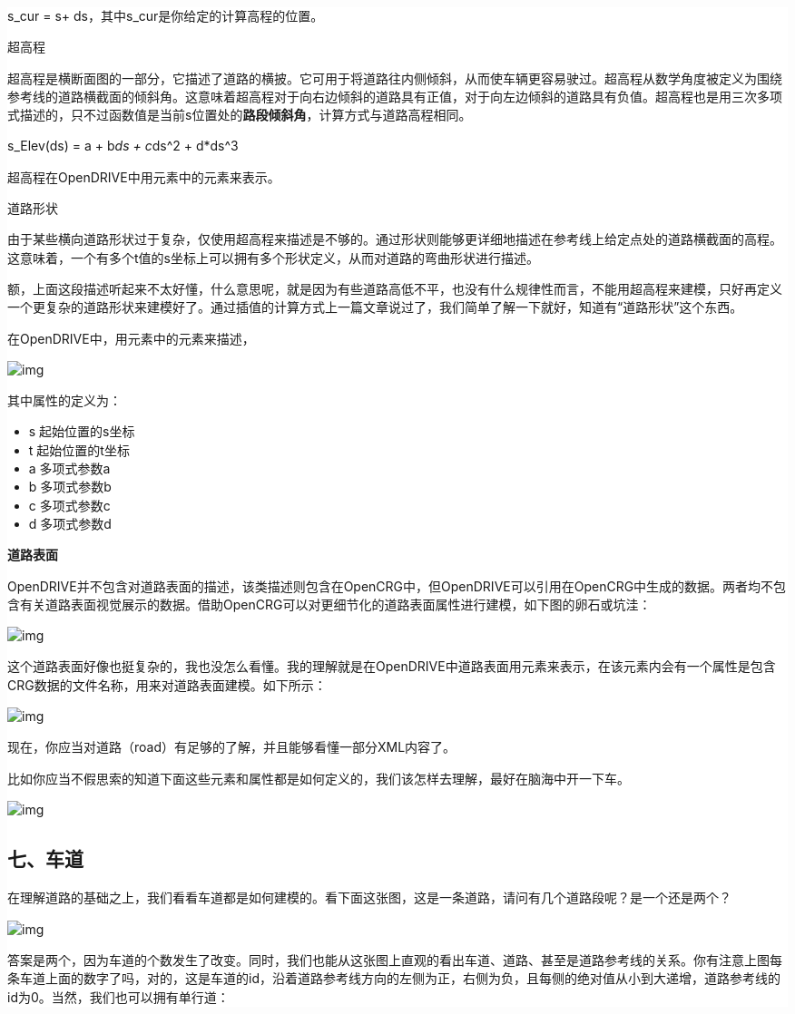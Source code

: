 s_cur = s+ ds，其中s_cur是你给定的计算高程的位置。

超高程

超高程是横断面图的一部分，它描述了道路的横披。它可用于将道路往内侧倾斜，从而使车辆更容易驶过。超高程从数学角度被定义为围绕参考线的道路横截面的倾斜角。这意味着超高程对于向右边倾斜的道路具有正值，对于向左边倾斜的道路具有负值。超高程也是用三次多项式描述的，只不过函数值是当前s位置处的**路段倾斜角**，计算方式与道路高程相同。

s_Elev(ds) = a + b*ds + c*ds^2 + d*ds^3

超高程在OpenDRIVE中用<lateralProfile>元素中的<superelevation>元素来表示。

道路形状

由于某些横向道路形状过于复杂，仅使用超高程来描述是不够的。通过形状则能够更详细地描述在参考线上给定点处的道路横截面的高程。这意味着，一个有多个t值的s坐标上可以拥有多个形状定义，从而对道路的弯曲形状进行描述。

额，上面这段描述听起来不太好懂，什么意思呢，就是因为有些道路高低不平，也没有什么规律性而言，不能用超高程来建模，只好再定义一个更复杂的道路形状来建模好了。通过插值的计算方式上一篇文章说过了，我们简单了解一下就好，知道有“道路形状”这个东西。

在OpenDRIVE中，用<lateralProfile>元素中的<shape>元素来描述，

![img](https://pic4.zhimg.com/80/v2-39535e20519043469a9f9fb47c30c2af_720w.jpg)

其中属性的定义为：

- s 起始位置的s坐标
- t 起始位置的t坐标
- a 多项式参数a
- b 多项式参数b
- c 多项式参数c
- d 多项式参数d

**道路表面**

OpenDRIVE并不包含对道路表面的描述，该类描述则包含在OpenCRG中，但OpenDRIVE可以引用在OpenCRG中生成的数据。两者均不包含有关道路表面视觉展示的数据。借助OpenCRG可以对更细节化的道路表面属性进行建模，如下图的卵石或坑洼：

![img](https://pic2.zhimg.com/80/v2-02d6f9183226f4cb1d0b7d3fd69d6231_720w.jpg)

这个道路表面好像也挺复杂的，我也没怎么看懂。我的理解就是在OpenDRIVE中道路表面用<surface>元素来表示，在该元素内会有一个属性是包含CRG数据的文件名称，用来对道路表面建模。如下所示：

![img](https://pic4.zhimg.com/80/v2-368a1777aa9dd8bdecb67072d600fcd7_720w.jpg)

现在，你应当对道路（road）有足够的了解，并且能够看懂一部分XML内容了。

比如你应当不假思索的知道下面这些元素和属性都是如何定义的，我们该怎样去理解，最好在脑海中开一下车。

![img](https://pic4.zhimg.com/80/v2-108e3ad8832ae275b31b8585140ded0b_720w.jpg)

## 七、车道

在理解道路的基础之上，我们看看车道都是如何建模的。看下面这张图，这是一条道路，请问有几个道路段呢？是一个还是两个？

![img](https://pic4.zhimg.com/80/v2-f11402b8ac6eb7de111114918ff146c7_720w.jpg)

答案是两个，因为车道的个数发生了改变。同时，我们也能从这张图上直观的看出车道、道路、甚至是道路参考线的关系。你有注意上图每条车道上面的数字了吗，对的，这是车道的id，沿着道路参考线方向的左侧为正，右侧为负，且每侧的绝对值从小到大递增，道路参考线的id为0。当然，我们也可以拥有单行道：

